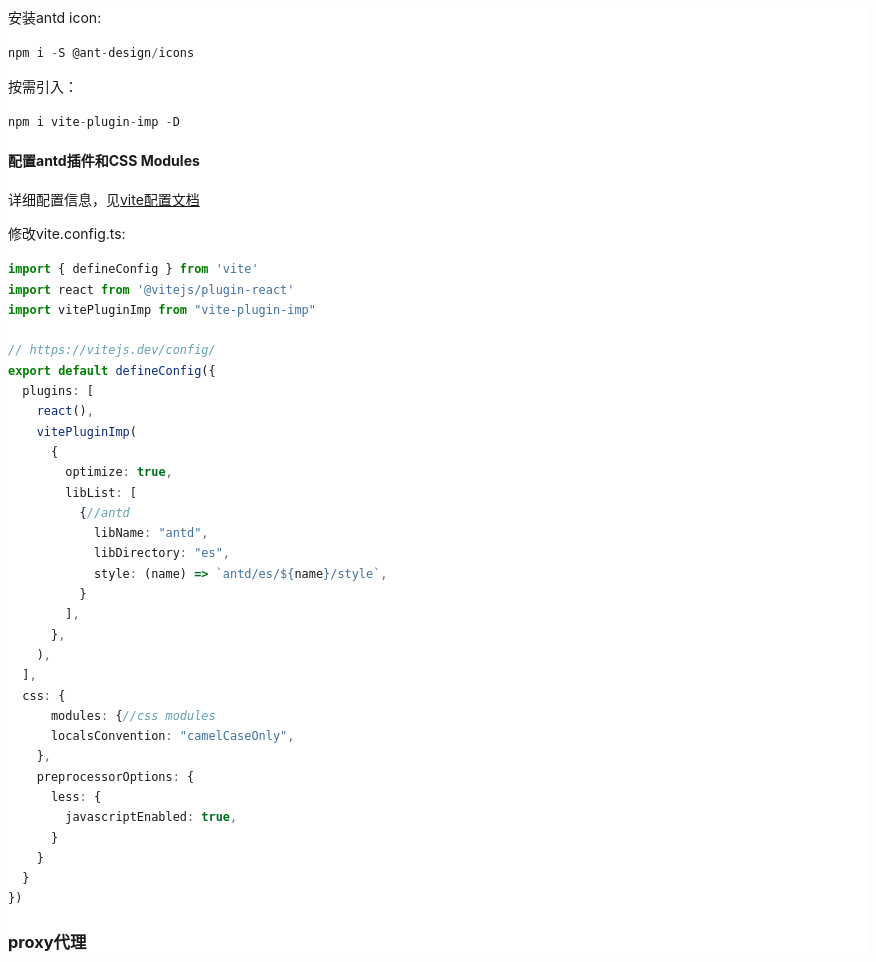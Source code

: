安装antd icon:

```javascript
npm i -S @ant-design/icons
```

按需引入：

```javascript
npm i vite-plugin-imp -D
```

#### 配置antd插件和CSS Modules

详细配置信息，见[vite配置文档](https://vitejs.dev/config)

修改vite.config.ts:

```typescript
import { defineConfig } from 'vite'
import react from '@vitejs/plugin-react'
import vitePluginImp from "vite-plugin-imp"

// https://vitejs.dev/config/
export default defineConfig({
  plugins: [
    react(),
    vitePluginImp(
      {
        optimize: true,
        libList: [
          {//antd
            libName: "antd",
            libDirectory: "es",
            style: (name) => `antd/es/${name}/style`,
          }
        ],
      },
    ),
  ],
  css: {
      modules: {//css modules
      localsConvention: "camelCaseOnly",
    },
    preprocessorOptions: {
      less: {
        javascriptEnabled: true,
      }
    }
  }
})
```

### proxy代理
